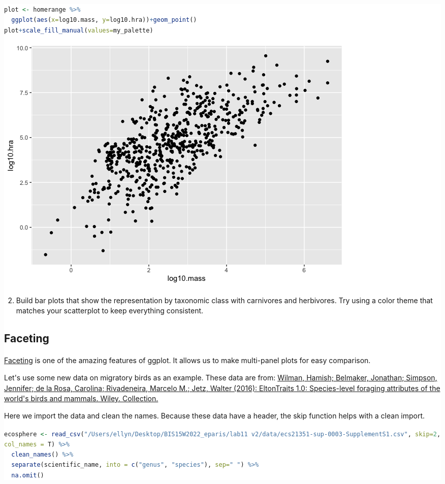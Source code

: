 
```r
plot <- homerange %>% 
  ggplot(aes(x=log10.mass, y=log10.hra))+geom_point()
plot+scale_fill_manual(values=my_palette)
```

![](lab11_2_files/figure-html/unnamed-chunk-19-1.png)

2. Build bar plots that show the representation by taxonomic class with carnivores and herbivores. Try using a color theme that matches your scatterplot to keep everything consistent.


## Faceting
[Faceting](https://ggplot2-book.org/facet.html) is one of the amazing features of ggplot. It allows us to make multi-panel plots for easy comparison.  

Let's use some new data on migratory birds as an example. These data are from: [Wilman, Hamish; Belmaker, Jonathan; Simpson, Jennifer; de la Rosa, Carolina; Rivadeneira, Marcelo M.; Jetz, Walter (2016): EltonTraits 1.0: Species-level foraging attributes of the world's birds and mammals. Wiley. Collection.](https://doi.org/10.6084/m9.figshare.c.3306933.v1)  

Here we import the data and clean the names. Because these data have a header, the skip function helps with a clean import.  

```r
ecosphere <- read_csv("/Users/ellyn/Desktop/BIS15W2022_eparis/lab11 v2/data/ecs21351-sup-0003-SupplementS1.csv", skip=2, col_names = T) %>% 
  clean_names() %>% 
  separate(scientific_name, into = c("genus", "species"), sep=" ") %>% 
  na.omit()
```
